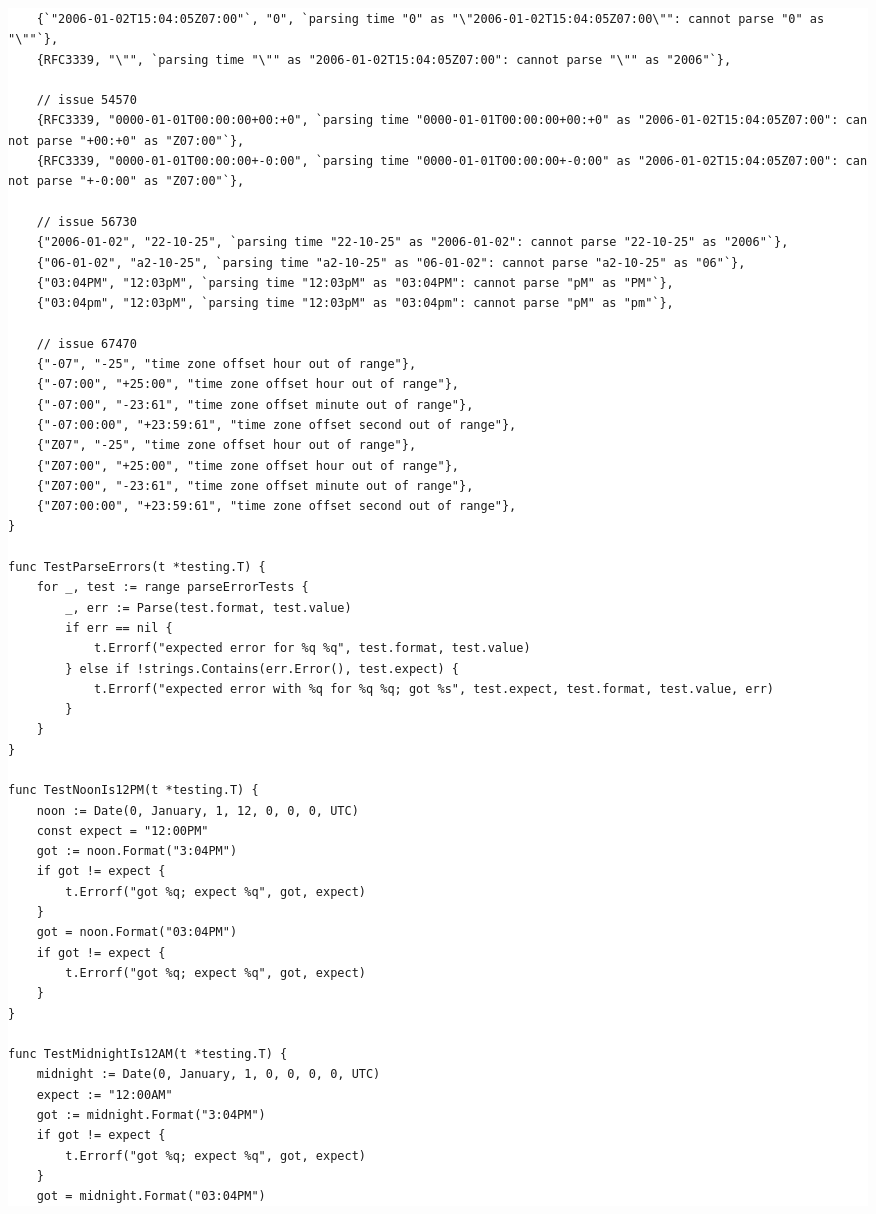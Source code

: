 ```
	{`"2006-01-02T15:04:05Z07:00"`, "0", `parsing time "0" as "\"2006-01-02T15:04:05Z07:00\"": cannot parse "0" as "\""`},
	{RFC3339, "\"", `parsing time "\"" as "2006-01-02T15:04:05Z07:00": cannot parse "\"" as "2006"`},

	// issue 54570
	{RFC3339, "0000-01-01T00:00:00+00:+0", `parsing time "0000-01-01T00:00:00+00:+0" as "2006-01-02T15:04:05Z07:00": cannot parse "+00:+0" as "Z07:00"`},
	{RFC3339, "0000-01-01T00:00:00+-0:00", `parsing time "0000-01-01T00:00:00+-0:00" as "2006-01-02T15:04:05Z07:00": cannot parse "+-0:00" as "Z07:00"`},

	// issue 56730
	{"2006-01-02", "22-10-25", `parsing time "22-10-25" as "2006-01-02": cannot parse "22-10-25" as "2006"`},
	{"06-01-02", "a2-10-25", `parsing time "a2-10-25" as "06-01-02": cannot parse "a2-10-25" as "06"`},
	{"03:04PM", "12:03pM", `parsing time "12:03pM" as "03:04PM": cannot parse "pM" as "PM"`},
	{"03:04pm", "12:03pM", `parsing time "12:03pM" as "03:04pm": cannot parse "pM" as "pm"`},

	// issue 67470
	{"-07", "-25", "time zone offset hour out of range"},
	{"-07:00", "+25:00", "time zone offset hour out of range"},
	{"-07:00", "-23:61", "time zone offset minute out of range"},
	{"-07:00:00", "+23:59:61", "time zone offset second out of range"},
	{"Z07", "-25", "time zone offset hour out of range"},
	{"Z07:00", "+25:00", "time zone offset hour out of range"},
	{"Z07:00", "-23:61", "time zone offset minute out of range"},
	{"Z07:00:00", "+23:59:61", "time zone offset second out of range"},
}

func TestParseErrors(t *testing.T) {
	for _, test := range parseErrorTests {
		_, err := Parse(test.format, test.value)
		if err == nil {
			t.Errorf("expected error for %q %q", test.format, test.value)
		} else if !strings.Contains(err.Error(), test.expect) {
			t.Errorf("expected error with %q for %q %q; got %s", test.expect, test.format, test.value, err)
		}
	}
}

func TestNoonIs12PM(t *testing.T) {
	noon := Date(0, January, 1, 12, 0, 0, 0, UTC)
	const expect = "12:00PM"
	got := noon.Format("3:04PM")
	if got != expect {
		t.Errorf("got %q; expect %q", got, expect)
	}
	got = noon.Format("03:04PM")
	if got != expect {
		t.Errorf("got %q; expect %q", got, expect)
	}
}

func TestMidnightIs12AM(t *testing.T) {
	midnight := Date(0, January, 1, 0, 0, 0, 0, UTC)
	expect := "12:00AM"
	got := midnight.Format("3:04PM")
	if got != expect {
		t.Errorf("got %q; expect %q", got, expect)
	}
	got = midnight.Format("03:04PM")
```
